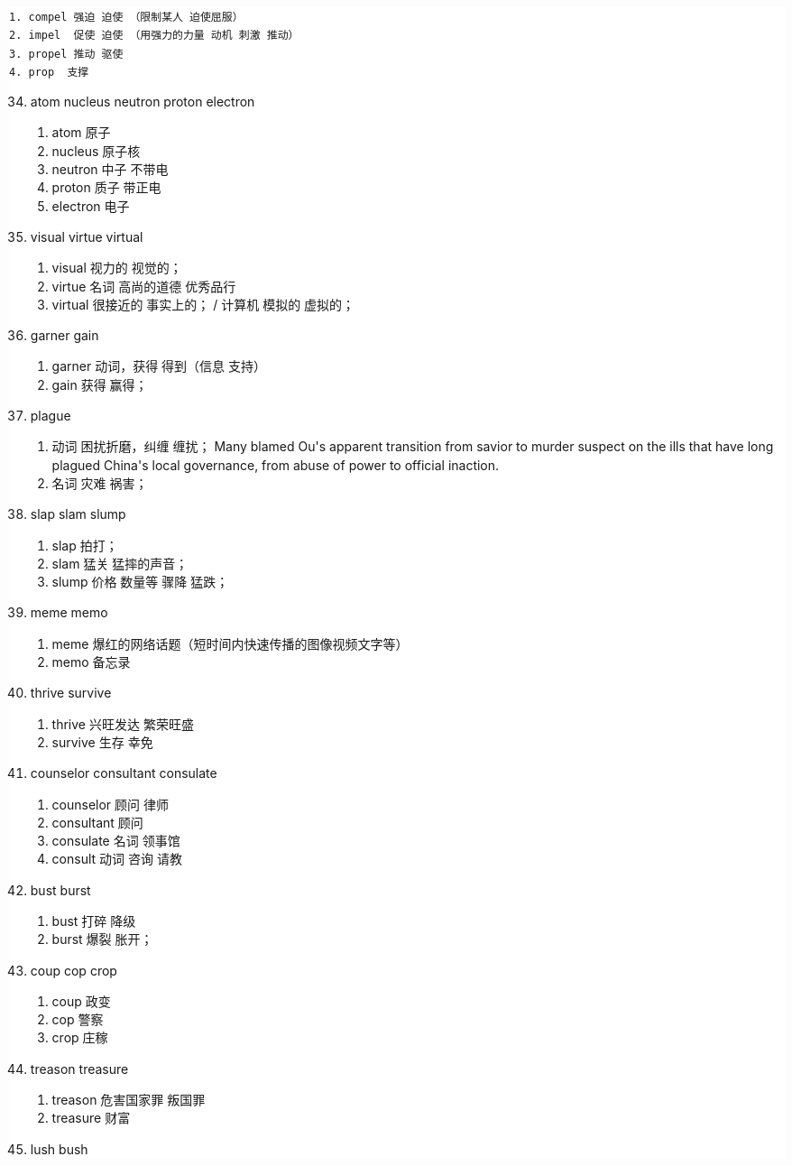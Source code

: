 	1. compel 强迫 迫使 （限制某人 迫使屈服）
	2. impel  促使 迫使 （用强力的力量 动机 刺激 推动）
	3. propel 推动 驱使  
	4. prop  支撑
34. atom nucleus neutron  proton electron

	1. atom  原子
	2. nucleus  原子核
	3. neutron  中子 不带电
	4. proton  质子 带正电
	5. electron  电子
35. visual virtue virtual

	1. visual  视力的 视觉的；
	2. virtue     名词 高尚的道德 优秀品行
	3. virtual 很接近的 事实上的； / 计算机 模拟的 虚拟的；
36. garner gain

	1. garner  动词，获得 得到（信息 支持）
	2. gain 获得 赢得；
37. plague

	1. 动词 困扰折磨，纠缠 缠扰； Many blamed Ou's apparent transition from savior to murder suspect on the ills that have long plagued China's local governance, from abuse of power to official inaction.
	2. 名词 灾难 祸害；
38. slap slam slump

	1. slap  拍打；
	2. slam  猛关 猛摔的声音；
	3. slump  价格 数量等 骤降 猛跌；
39. meme memo

	1. meme 爆红的网络话题（短时间内快速传播的图像视频文字等）
	2. memo 备忘录
40. thrive survive

	1. thrive  兴旺发达  繁荣旺盛
	2. survive  生存 幸免
41. counselor consultant consulate 

	1. counselor 顾问 律师
	2. consultant 顾问 
	3. consulate 名词 领事馆
	4. consult 动词 咨询 请教
42. bust burst

	1. bust 打碎 降级
	2. burst 爆裂 胀开；
43. coup cop crop

	1. coup  政变
	2. cop  警察
	3. crop 庄稼
44. treason treasure

	1. treason 危害国家罪 叛国罪
	2. treasure  财富
45. lush bush
